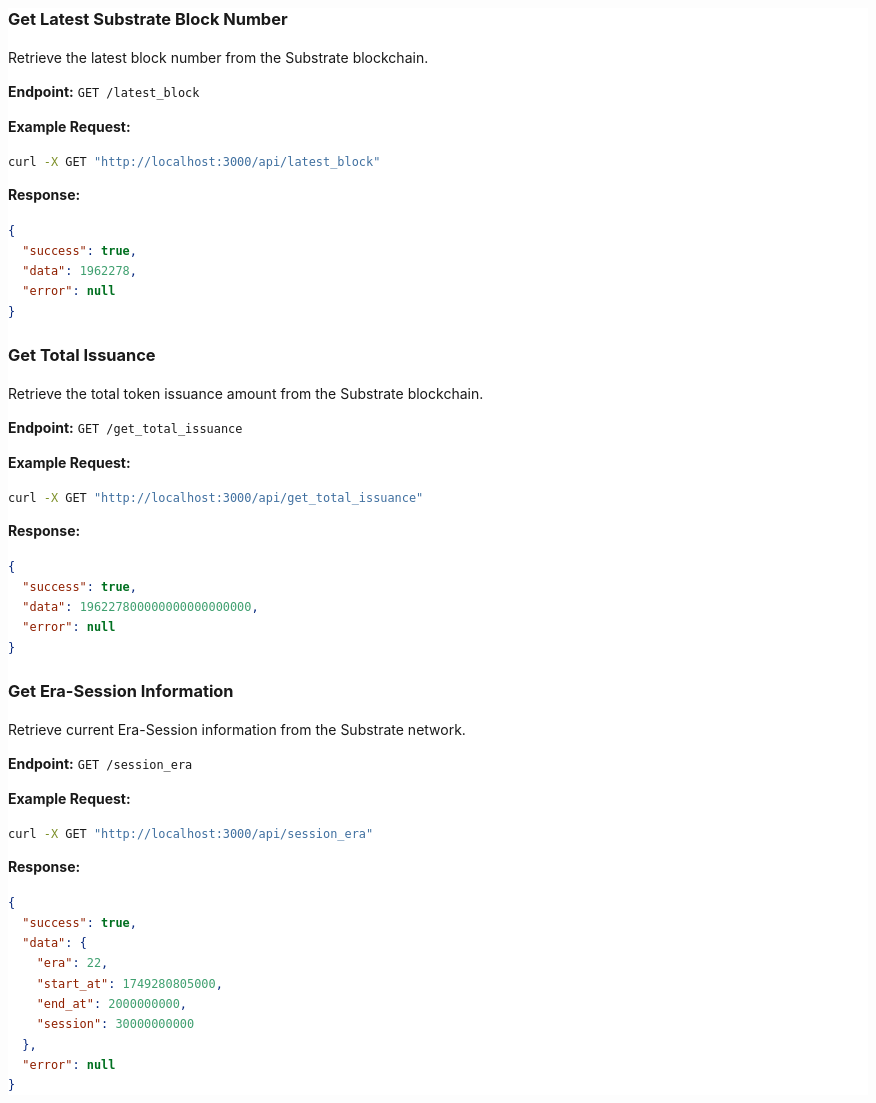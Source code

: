 ### Get Latest Substrate Block Number
Retrieve the latest block number from the Substrate blockchain.

**Endpoint:** `GET /latest_block`

**Example Request:**
```bash
curl -X GET "http://localhost:3000/api/latest_block"
```

**Response:**
```json
{
  "success": true,
  "data": 1962278,
  "error": null
}
```

### Get Total Issuance
Retrieve the total token issuance amount from the Substrate blockchain.

**Endpoint:** `GET /get_total_issuance`

**Example Request:**
```bash
curl -X GET "http://localhost:3000/api/get_total_issuance"
```

**Response:**
```json
{
  "success": true,
  "data": 196227800000000000000000,
  "error": null
}
```

### Get Era-Session Information
Retrieve current Era-Session information from the Substrate network.

**Endpoint:** `GET /session_era`

**Example Request:**
```bash
curl -X GET "http://localhost:3000/api/session_era"
```

**Response:**
```json
{
  "success": true,
  "data": {
    "era": 22,
    "start_at": 1749280805000,
    "end_at": 2000000000,
    "session": 30000000000
  },
  "error": null
}
```
